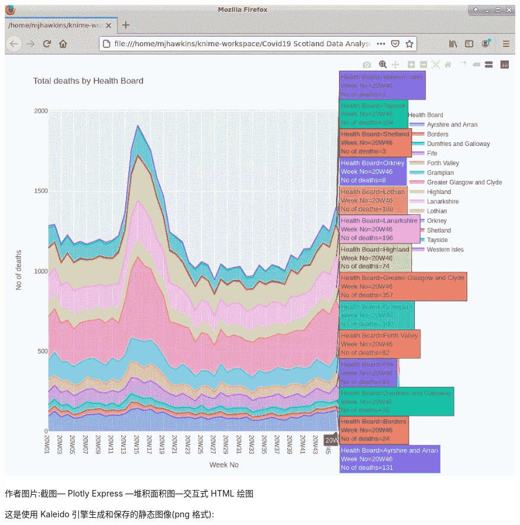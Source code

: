 ![](img/3c3abac5ac63b2ce1dbd13f66e1ff56a.png)

作者图片:截图— Plotly Express —堆积面积图—交互式 HTML 绘图

这是使用 Kaleido 引擎生成和保存的静态图像(png 格式):
